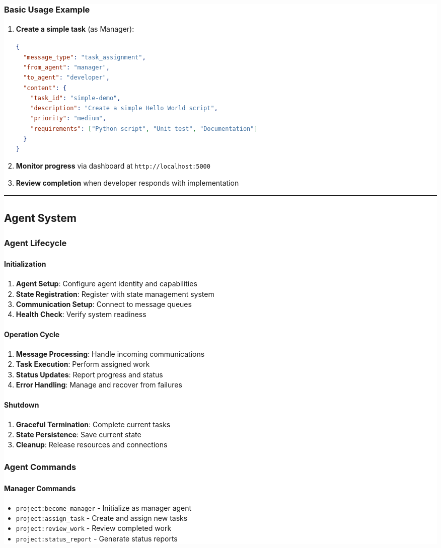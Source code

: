### Basic Usage Example

1. **Create a simple task** (as Manager):
   ```json
   {
     "message_type": "task_assignment",
     "from_agent": "manager",
     "to_agent": "developer",
     "content": {
       "task_id": "simple-demo",
       "description": "Create a simple Hello World script",
       "priority": "medium",
       "requirements": ["Python script", "Unit test", "Documentation"]
     }
   }
   ```

2. **Monitor progress** via dashboard at `http://localhost:5000`

3. **Review completion** when developer responds with implementation

---

## Agent System

### Agent Lifecycle

#### Initialization
1. **Agent Setup**: Configure agent identity and capabilities
2. **State Registration**: Register with state management system
3. **Communication Setup**: Connect to message queues
4. **Health Check**: Verify system readiness

#### Operation Cycle
1. **Message Processing**: Handle incoming communications
2. **Task Execution**: Perform assigned work
3. **Status Updates**: Report progress and status
4. **Error Handling**: Manage and recover from failures

#### Shutdown
1. **Graceful Termination**: Complete current tasks
2. **State Persistence**: Save current state
3. **Cleanup**: Release resources and connections

### Agent Commands

#### Manager Commands
- `project:become_manager` - Initialize as manager agent
- `project:assign_task` - Create and assign new tasks
- `project:review_work` - Review completed work
- `project:status_report` - Generate status reports
